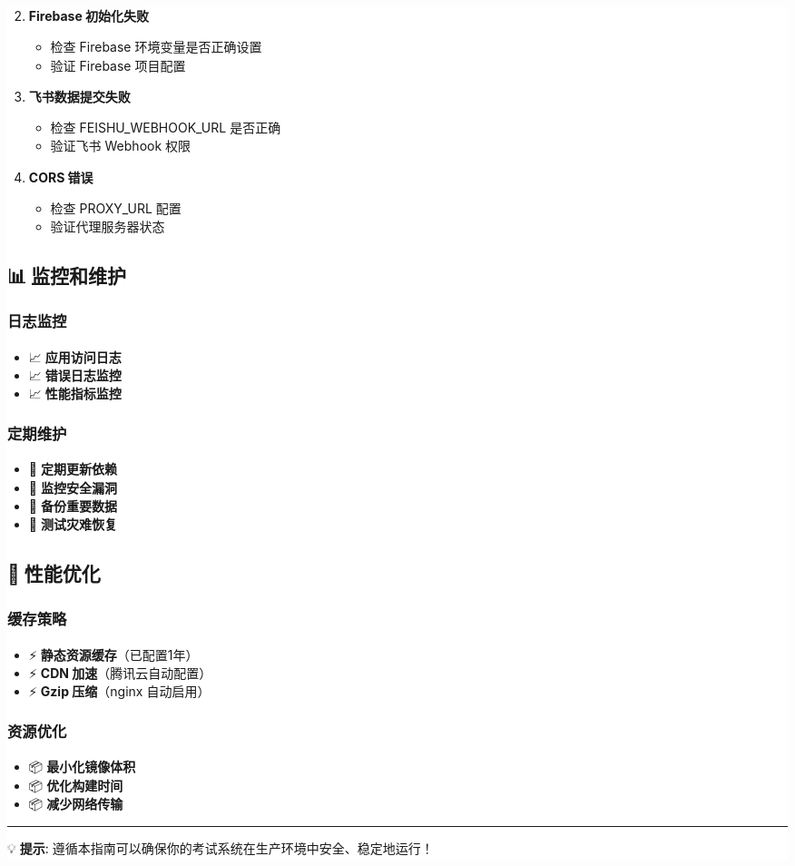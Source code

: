 2. **Firebase 初始化失败**
   - 检查 Firebase 环境变量是否正确设置
   - 验证 Firebase 项目配置

3. **飞书数据提交失败**
   - 检查 FEISHU_WEBHOOK_URL 是否正确
   - 验证飞书 Webhook 权限

4. **CORS 错误**
   - 检查 PROXY_URL 配置
   - 验证代理服务器状态

## 📊 监控和维护

### 日志监控
- 📈 **应用访问日志**
- 📈 **错误日志监控**
- 📈 **性能指标监控**

### 定期维护
- 🔄 **定期更新依赖**
- 🔄 **监控安全漏洞**
- 🔄 **备份重要数据**
- 🔄 **测试灾难恢复**

## 🎯 性能优化

### 缓存策略
- ⚡ **静态资源缓存**（已配置1年）
- ⚡ **CDN 加速**（腾讯云自动配置）
- ⚡ **Gzip 压缩**（nginx 自动启用）

### 资源优化
- 📦 **最小化镜像体积**
- 📦 **优化构建时间**
- 📦 **减少网络传输**

---

💡 **提示**: 遵循本指南可以确保你的考试系统在生产环境中安全、稳定地运行！